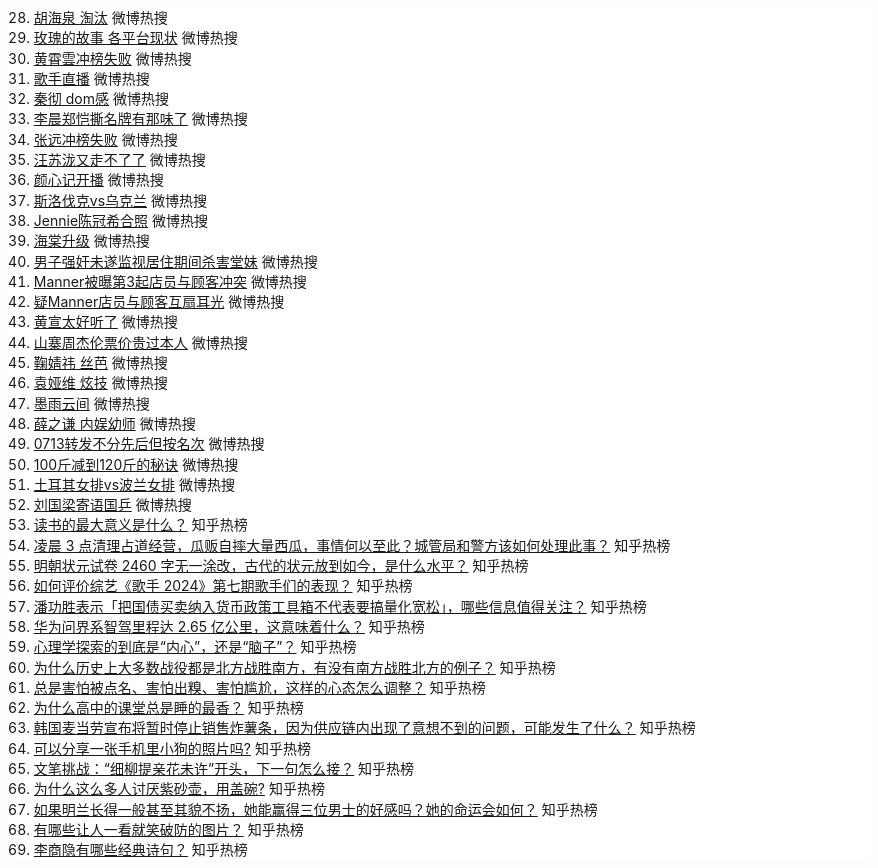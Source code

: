 28. [胡海泉 淘汰](https://s.weibo.com/weibo?q=%23%E8%83%A1%E6%B5%B7%E6%B3%89+%E6%B7%98%E6%B1%B0%23&Refer=top) 微博热搜
29. [玫瑰的故事 各平台现状](https://s.weibo.com/weibo?q=%23%E7%8E%AB%E7%91%B0%E7%9A%84%E6%95%85%E4%BA%8B+%E5%90%84%E5%B9%B3%E5%8F%B0%E7%8E%B0%E7%8A%B6%23&Refer=top) 微博热搜
30. [黄霄雲冲榜失败](https://s.weibo.com/weibo?q=%23%E9%BB%84%E9%9C%84%E9%9B%B2%E5%86%B2%E6%A6%9C%E5%A4%B1%E8%B4%A5%23&Refer=top) 微博热搜
31. [歌手直播](https://s.weibo.com/weibo?q=%23%E6%AD%8C%E6%89%8B%E7%9B%B4%E6%92%AD%23&Refer=top) 微博热搜
32. [秦彻 dom感](https://s.weibo.com/weibo?q=%23%E7%A7%A6%E5%BD%BB+dom%E6%84%9F%23&Refer=top) 微博热搜
33. [李晨郑恺撕名牌有那味了](https://s.weibo.com/weibo?q=%23%E6%9D%8E%E6%99%A8%E9%83%91%E6%81%BA%E6%92%95%E5%90%8D%E7%89%8C%E6%9C%89%E9%82%A3%E5%91%B3%E4%BA%86%23&Refer=top) 微博热搜
34. [张远冲榜失败](https://s.weibo.com/weibo?q=%23%E5%BC%A0%E8%BF%9C%E5%86%B2%E6%A6%9C%E5%A4%B1%E8%B4%A5%23&Refer=top) 微博热搜
35. [汪苏泷又走不了了](https://s.weibo.com/weibo?q=%23%E6%B1%AA%E8%8B%8F%E6%B3%B7%E5%8F%88%E8%B5%B0%E4%B8%8D%E4%BA%86%E4%BA%86%23&Refer=top) 微博热搜
36. [颜心记开播](https://s.weibo.com/weibo?q=%23%E9%A2%9C%E5%BF%83%E8%AE%B0%E5%BC%80%E6%92%AD%23&Refer=top) 微博热搜
37. [斯洛伐克vs乌克兰](https://s.weibo.com/weibo?q=%23%E6%96%AF%E6%B4%9B%E4%BC%90%E5%85%8Bvs%E4%B9%8C%E5%85%8B%E5%85%B0%23&Refer=top) 微博热搜
38. [Jennie陈冠希合照](https://s.weibo.com/weibo?q=%23Jennie%E9%99%88%E5%86%A0%E5%B8%8C%E5%90%88%E7%85%A7%23&Refer=top) 微博热搜
39. [海棠升级](https://s.weibo.com/weibo?q=%23%E6%B5%B7%E6%A3%A0%E5%8D%87%E7%BA%A7%23&Refer=top) 微博热搜
40. [男子强奸未遂监视居住期间杀害堂妹](https://s.weibo.com/weibo?q=%23%E7%94%B7%E5%AD%90%E5%BC%BA%E5%A5%B8%E6%9C%AA%E9%81%82%E7%9B%91%E8%A7%86%E5%B1%85%E4%BD%8F%E6%9C%9F%E9%97%B4%E6%9D%80%E5%AE%B3%E5%A0%82%E5%A6%B9%23&Refer=top) 微博热搜
41. [Manner被曝第3起店员与顾客冲突](https://s.weibo.com/weibo?q=%23Manner%E8%A2%AB%E6%9B%9D%E7%AC%AC3%E8%B5%B7%E5%BA%97%E5%91%98%E4%B8%8E%E9%A1%BE%E5%AE%A2%E5%86%B2%E7%AA%81%23&Refer=top) 微博热搜
42. [疑Manner店员与顾客互扇耳光](https://s.weibo.com/weibo?q=%23%E7%96%91Manner%E5%BA%97%E5%91%98%E4%B8%8E%E9%A1%BE%E5%AE%A2%E4%BA%92%E6%89%87%E8%80%B3%E5%85%89%23&Refer=top) 微博热搜
43. [黄宣太好听了](https://s.weibo.com/weibo?q=%23%E9%BB%84%E5%AE%A3%E5%A4%AA%E5%A5%BD%E5%90%AC%E4%BA%86%23&Refer=top) 微博热搜
44. [山寨周杰伦票价贵过本人](https://s.weibo.com/weibo?q=%23%E5%B1%B1%E5%AF%A8%E5%91%A8%E6%9D%B0%E4%BC%A6%E7%A5%A8%E4%BB%B7%E8%B4%B5%E8%BF%87%E6%9C%AC%E4%BA%BA%23&Refer=top) 微博热搜
45. [鞠婧祎 丝芭](https://s.weibo.com/weibo?q=%23%E9%9E%A0%E5%A9%A7%E7%A5%8E+%E4%B8%9D%E8%8A%AD%23&Refer=top) 微博热搜
46. [袁娅维 炫技](https://s.weibo.com/weibo?q=%23%E8%A2%81%E5%A8%85%E7%BB%B4+%E7%82%AB%E6%8A%80%23&Refer=top) 微博热搜
47. [墨雨云间](https://s.weibo.com/weibo?q=%23%E5%A2%A8%E9%9B%A8%E4%BA%91%E9%97%B4%23&Refer=top) 微博热搜
48. [薛之谦 内娱幼师](https://s.weibo.com/weibo?q=%23%E8%96%9B%E4%B9%8B%E8%B0%A6+%E5%86%85%E5%A8%B1%E5%B9%BC%E5%B8%88%23&Refer=top) 微博热搜
49. [0713转发不分先后但按名次](https://s.weibo.com/weibo?q=%230713%E8%BD%AC%E5%8F%91%E4%B8%8D%E5%88%86%E5%85%88%E5%90%8E%E4%BD%86%E6%8C%89%E5%90%8D%E6%AC%A1%23&Refer=top) 微博热搜
50. [100斤减到120斤的秘诀](https://s.weibo.com/weibo?q=%23100%E6%96%A4%E5%87%8F%E5%88%B0120%E6%96%A4%E7%9A%84%E7%A7%98%E8%AF%80%23&Refer=top) 微博热搜
51. [土耳其女排vs波兰女排](https://s.weibo.com/weibo?q=%23%E5%9C%9F%E8%80%B3%E5%85%B6%E5%A5%B3%E6%8E%92vs%E6%B3%A2%E5%85%B0%E5%A5%B3%E6%8E%92%23&Refer=top) 微博热搜
52. [刘国梁寄语国乒](https://s.weibo.com/weibo?q=%23%E5%88%98%E5%9B%BD%E6%A2%81%E5%AF%84%E8%AF%AD%E5%9B%BD%E4%B9%92%23&Refer=top) 微博热搜
53. [读书的最大意义是什么？](https://www.zhihu.com/question/418752181) 知乎热榜
54. [凌晨 3 点清理占道经营，瓜贩自摔大量西瓜，事情何以至此？城管局和警方该如何处理此事？](https://www.zhihu.com/question/659396531) 知乎热榜
55. [明朝状元试卷 2460 字无一涂改，古代的状元放到如今，是什么水平？](https://www.zhihu.com/question/658616126) 知乎热榜
56. [如何评价综艺《歌手 2024》第七期歌手们的表现？](https://www.zhihu.com/question/659398099) 知乎热榜
57. [潘功胜表示「把国债买卖纳入货币政策工具箱不代表要搞量化宽松」，哪些信息值得关注？](https://www.zhihu.com/question/659312226) 知乎热榜
58. [华为问界系智驾里程达 2.65 亿公里，这意味着什么？](https://www.zhihu.com/question/659430903) 知乎热榜
59. [心理学探索的到底是“内心”，还是“脑子”？](https://www.zhihu.com/question/659172625) 知乎热榜
60. [为什么历史上大多数战役都是北方战胜南方，有没有南方战胜北方的例子？](https://www.zhihu.com/question/266775233) 知乎热榜
61. [总是害怕被点名、害怕出糗、害怕尴尬，这样的心态怎么调整？](https://www.zhihu.com/question/659398623) 知乎热榜
62. [为什么高中的课堂总是睡的最香？](https://www.zhihu.com/question/659187360) 知乎热榜
63. [韩国麦当劳宣布将暂时停止销售炸薯条，因为供应链内出现了意想不到的问题，可能发生了什么？](https://www.zhihu.com/question/659429236) 知乎热榜
64. [可以分享一张手机里小狗的照片吗?](https://www.zhihu.com/question/655314715) 知乎热榜
65. [文笔挑战：“细柳提亲花未许”开头，下一句怎么接？](https://www.zhihu.com/question/658090871) 知乎热榜
66. [为什么这么多人讨厌紫砂壶，用盖碗?](https://www.zhihu.com/question/584772225) 知乎热榜
67. [如果明兰长得一般甚至其貌不扬，她能赢得三位男士的好感吗？她的命运会如何？](https://www.zhihu.com/question/530886972) 知乎热榜
68. [有哪些让人一看就笑破防的图片？](https://www.zhihu.com/question/651434441) 知乎热榜
69. [李商隐有哪些经典诗句？](https://www.zhihu.com/question/657604720) 知乎热榜